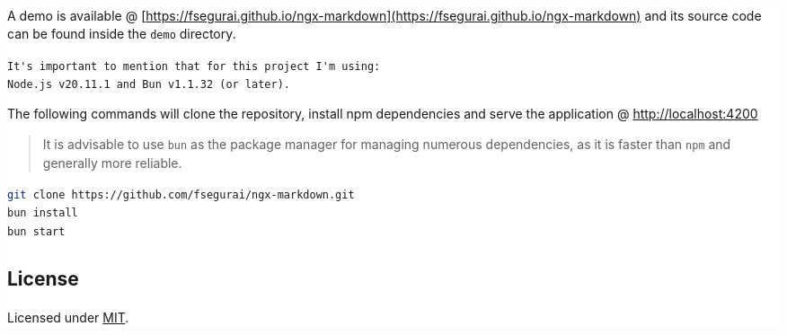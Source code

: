 A demo is available @ [https://fsegurai.github.io/ngx-markdown](https://fsegurai.github.io/ngx-markdown) and its source code can be found inside the `demo` directory.

    It's important to mention that for this project I'm using:
    Node.js v20.11.1 and Bun v1.1.32 (or later).

The following commands will clone the repository, install npm dependencies and serve the application @ [http://localhost:4200](http://localhost:4200)

> It is advisable to use `bun` as the package manager for managing numerous dependencies, as it is faster than `npm` and generally more reliable.

```bash
git clone https://github.com/fsegurai/ngx-markdown.git
bun install
bun start
```

## License

Licensed under [MIT](https://opensource.org/licenses/MIT).
